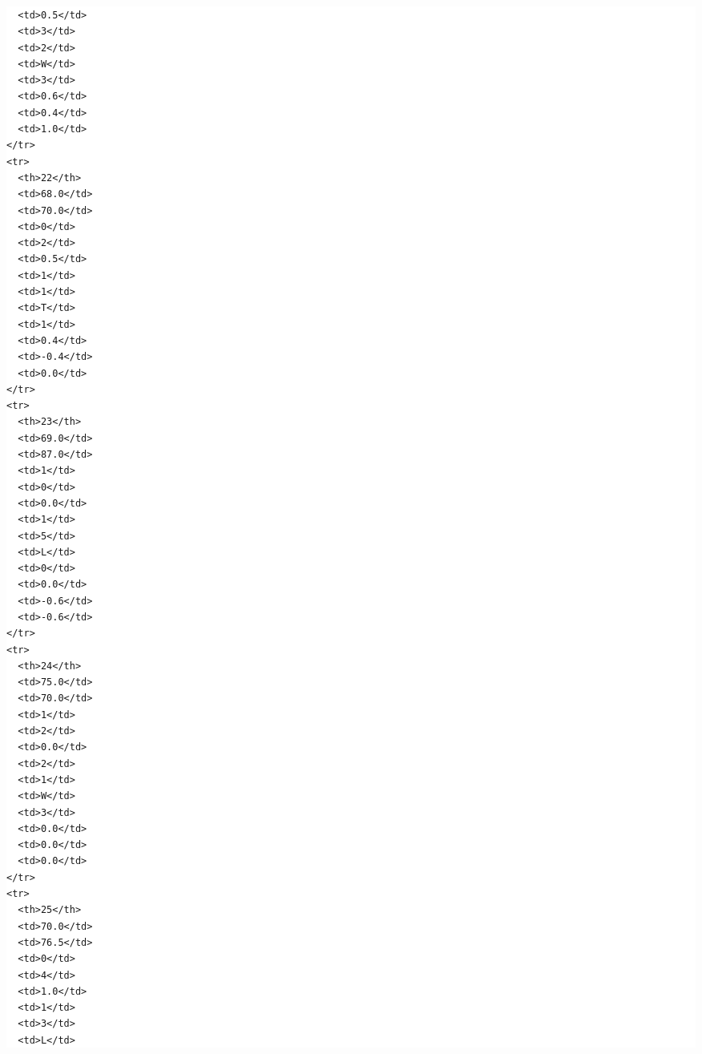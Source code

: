       <td>0.5</td>
      <td>3</td>
      <td>2</td>
      <td>W</td>
      <td>3</td>
      <td>0.6</td>
      <td>0.4</td>
      <td>1.0</td>
    </tr>
    <tr>
      <th>22</th>
      <td>68.0</td>
      <td>70.0</td>
      <td>0</td>
      <td>2</td>
      <td>0.5</td>
      <td>1</td>
      <td>1</td>
      <td>T</td>
      <td>1</td>
      <td>0.4</td>
      <td>-0.4</td>
      <td>0.0</td>
    </tr>
    <tr>
      <th>23</th>
      <td>69.0</td>
      <td>87.0</td>
      <td>1</td>
      <td>0</td>
      <td>0.0</td>
      <td>1</td>
      <td>5</td>
      <td>L</td>
      <td>0</td>
      <td>0.0</td>
      <td>-0.6</td>
      <td>-0.6</td>
    </tr>
    <tr>
      <th>24</th>
      <td>75.0</td>
      <td>70.0</td>
      <td>1</td>
      <td>2</td>
      <td>0.0</td>
      <td>2</td>
      <td>1</td>
      <td>W</td>
      <td>3</td>
      <td>0.0</td>
      <td>0.0</td>
      <td>0.0</td>
    </tr>
    <tr>
      <th>25</th>
      <td>70.0</td>
      <td>76.5</td>
      <td>0</td>
      <td>4</td>
      <td>1.0</td>
      <td>1</td>
      <td>3</td>
      <td>L</td>